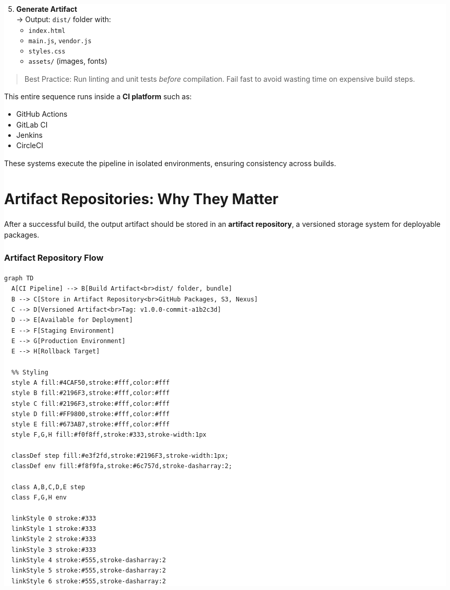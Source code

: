 5. **Generate Artifact**  
   → Output: `dist/` folder with:
   - `index.html`
   - `main.js`, `vendor.js`
   - `styles.css`
   - `assets/` (images, fonts)

> Best Practice: Run linting and unit tests _before_ compilation. Fail fast to avoid wasting time on expensive build steps.

This entire sequence runs inside a **CI platform** such as:

- GitHub Actions
- GitLab CI
- Jenkins
- CircleCI

These systems execute the pipeline in isolated environments, ensuring consistency across builds.

# Artifact Repositories: Why They Matter

After a successful build, the output artifact should be stored in an **artifact repository**, a versioned storage system for deployable packages.

### Artifact Repository Flow

```mermaid
graph TD
  A[CI Pipeline] --> B[Build Artifact<br>dist/ folder, bundle]
  B --> C[Store in Artifact Repository<br>GitHub Packages, S3, Nexus]
  C --> D[Versioned Artifact<br>Tag: v1.0.0-commit-a1b2c3d]
  D --> E[Available for Deployment]
  E --> F[Staging Environment]
  E --> G[Production Environment]
  E --> H[Rollback Target]

  %% Styling
  style A fill:#4CAF50,stroke:#fff,color:#fff
  style B fill:#2196F3,stroke:#fff,color:#fff
  style C fill:#2196F3,stroke:#fff,color:#fff
  style D fill:#FF9800,stroke:#fff,color:#fff
  style E fill:#673AB7,stroke:#fff,color:#fff
  style F,G,H fill:#f0f8ff,stroke:#333,stroke-width:1px

  classDef step fill:#e3f2fd,stroke:#2196F3,stroke-width:1px;
  classDef env fill:#f8f9fa,stroke:#6c757d,stroke-dasharray:2;

  class A,B,C,D,E step
  class F,G,H env

  linkStyle 0 stroke:#333
  linkStyle 1 stroke:#333
  linkStyle 2 stroke:#333
  linkStyle 3 stroke:#333
  linkStyle 4 stroke:#555,stroke-dasharray:2
  linkStyle 5 stroke:#555,stroke-dasharray:2
  linkStyle 6 stroke:#555,stroke-dasharray:2
```
